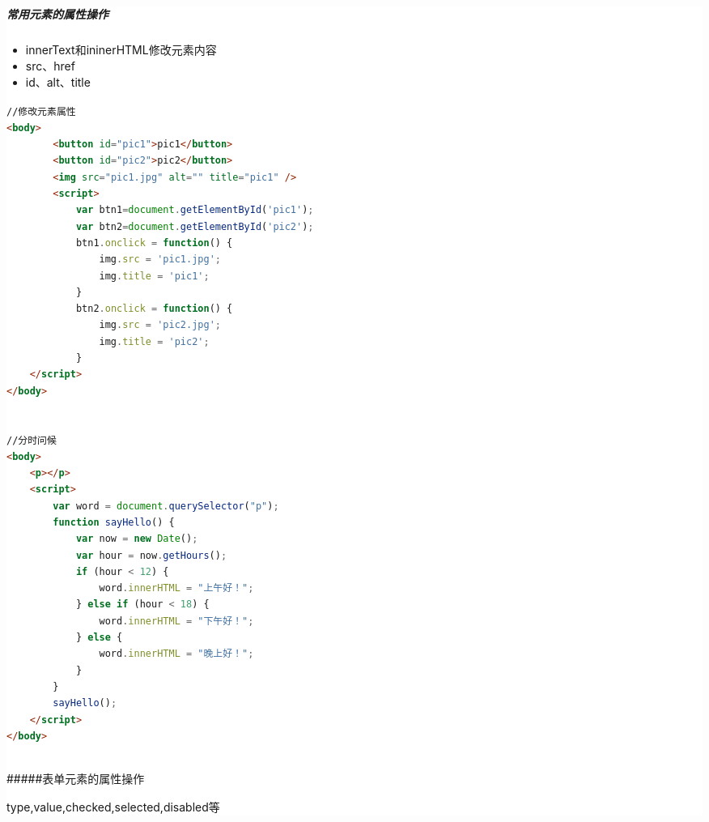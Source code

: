 ##### 常用元素的属性操作

- innerText和ininerHTML修改元素内容
- src、href
- id、alt、title

```html
//修改元素属性
<body>
		<button id="pic1">pic1</button>
		<button id="pic2">pic2</button>
		<img src="pic1.jpg" alt="" title="pic1" />
        <script>
			var btn1=document.getElementById('pic1');
            var btn2=document.getElementById('pic2');
            btn1.onclick = function() {
           	 	img.src = 'pic1.jpg';
           		img.title = 'pic1';
        	}
       	 	btn2.onclick = function() {
            	img.src = 'pic2.jpg';
            	img.title = 'pic2';
        	}
	</script>
</body>
	
	
//分时问候
<body>
	<p></p>
	<script>
		var word = document.querySelector("p");
		function sayHello() {
			var now = new Date();
			var hour = now.getHours();
			if (hour < 12) {
				word.innerHTML = "上午好！";
			} else if (hour < 18) {
				word.innerHTML = "下午好！";
			} else {
				word.innerHTML = "晚上好！";
			}
		}
		sayHello();
	</script>
</body>
	
```

#####表单元素的属性操作

type,value,checked,selected,disabled等
